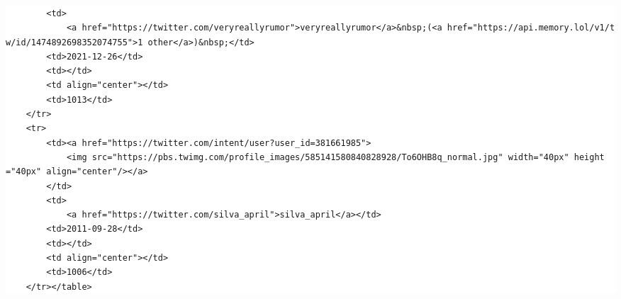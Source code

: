             <td>
                <a href="https://twitter.com/veryreallyrumor">veryreallyrumor</a>&nbsp;(<a href="https://api.memory.lol/v1/tw/id/1474892698352074755">1 other</a>)&nbsp;</td>
            <td>2021-12-26</td>
            <td></td>
            <td align="center"></td>
            <td>1013</td>
        </tr>
        <tr>
            <td><a href="https://twitter.com/intent/user?user_id=381661985">
                <img src="https://pbs.twimg.com/profile_images/585141580840828928/To6OHB8q_normal.jpg" width="40px" height="40px" align="center"/></a>
            </td>
            <td>
                <a href="https://twitter.com/silva_april">silva_april</a></td>
            <td>2011-09-28</td>
            <td></td>
            <td align="center"></td>
            <td>1006</td>
        </tr></table>
